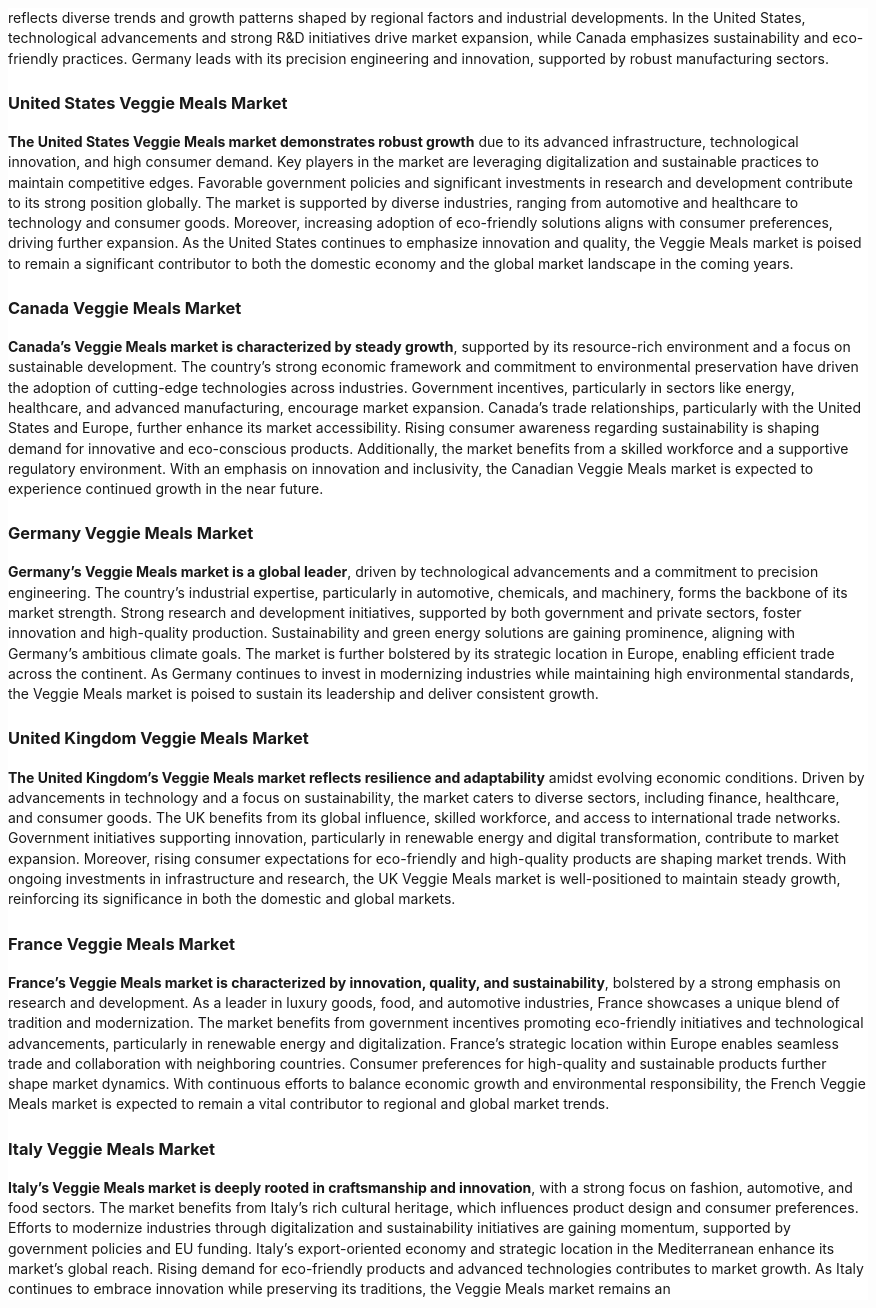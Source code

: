 reflects diverse trends and growth patterns shaped by regional factors and industrial developments. In the United States, technological advancements and strong R&amp;D initiatives drive market expansion, while Canada emphasizes sustainability and eco-friendly practices. Germany leads with its precision engineering and innovation, supported by robust manufacturing sectors.</span></em></p></blockquote><h3><strong>United States Veggie Meals Market</strong></h3><p><strong>The United States Veggie Meals market demonstrates robust growth</strong> due to its advanced infrastructure, technological innovation, and high consumer demand. Key players in the market are leveraging digitalization and sustainable practices to maintain competitive edges. Favorable government policies and significant investments in research and development contribute to its strong position globally. The market is supported by diverse industries, ranging from automotive and healthcare to technology and consumer goods. Moreover, increasing adoption of eco-friendly solutions aligns with consumer preferences, driving further expansion. As the United States continues to emphasize innovation and quality, the Veggie Meals market is poised to remain a significant contributor to both the domestic economy and the global market landscape in the coming years.</p><h3><strong>Canada Veggie Meals Market</strong></h3><p><strong>Canada&rsquo;s Veggie Meals market is characterized by steady growth</strong>, supported by its resource-rich environment and a focus on sustainable development. The country&rsquo;s strong economic framework and commitment to environmental preservation have driven the adoption of cutting-edge technologies across industries. Government incentives, particularly in sectors like energy, healthcare, and advanced manufacturing, encourage market expansion. Canada&rsquo;s trade relationships, particularly with the United States and Europe, further enhance its market accessibility. Rising consumer awareness regarding sustainability is shaping demand for innovative and eco-conscious products. Additionally, the market benefits from a skilled workforce and a supportive regulatory environment. With an emphasis on innovation and inclusivity, the Canadian Veggie Meals market is expected to experience continued growth in the near future.</p><h3><strong>Germany Veggie Meals Market</strong></h3><p><strong>Germany&rsquo;s Veggie Meals market is a global leader</strong>, driven by technological advancements and a commitment to precision engineering. The country&rsquo;s industrial expertise, particularly in automotive, chemicals, and machinery, forms the backbone of its market strength. Strong research and development initiatives, supported by both government and private sectors, foster innovation and high-quality production. Sustainability and green energy solutions are gaining prominence, aligning with Germany&rsquo;s ambitious climate goals. The market is further bolstered by its strategic location in Europe, enabling efficient trade across the continent. As Germany continues to invest in modernizing industries while maintaining high environmental standards, the Veggie Meals market is poised to sustain its leadership and deliver consistent growth.</p><h3><strong>United Kingdom Veggie Meals Market</strong></h3><p><strong>The United Kingdom&rsquo;s Veggie Meals market reflects resilience and adaptability</strong> amidst evolving economic conditions. Driven by advancements in technology and a focus on sustainability, the market caters to diverse sectors, including finance, healthcare, and consumer goods. The UK benefits from its global influence, skilled workforce, and access to international trade networks. Government initiatives supporting innovation, particularly in renewable energy and digital transformation, contribute to market expansion. Moreover, rising consumer expectations for eco-friendly and high-quality products are shaping market trends. With ongoing investments in infrastructure and research, the UK Veggie Meals market is well-positioned to maintain steady growth, reinforcing its significance in both the domestic and global markets.</p><h3><strong>France Veggie Meals Market</strong></h3><p><strong>France&rsquo;s Veggie Meals market is characterized by innovation, quality, and sustainability</strong>, bolstered by a strong emphasis on research and development. As a leader in luxury goods, food, and automotive industries, France showcases a unique blend of tradition and modernization. The market benefits from government incentives promoting eco-friendly initiatives and technological advancements, particularly in renewable energy and digitalization. France&rsquo;s strategic location within Europe enables seamless trade and collaboration with neighboring countries. Consumer preferences for high-quality and sustainable products further shape market dynamics. With continuous efforts to balance economic growth and environmental responsibility, the French Veggie Meals market is expected to remain a vital contributor to regional and global market trends.</p><h3><strong>Italy Veggie Meals Market</strong></h3><p><strong>Italy&rsquo;s Veggie Meals market is deeply rooted in craftsmanship and innovation</strong>, with a strong focus on fashion, automotive, and food sectors. The market benefits from Italy&rsquo;s rich cultural heritage, which influences product design and consumer preferences. Efforts to modernize industries through digitalization and sustainability initiatives are gaining momentum, supported by government policies and EU funding. Italy&rsquo;s export-oriented economy and strategic location in the Mediterranean enhance its market&rsquo;s global reach. Rising demand for eco-friendly products and advanced technologies contributes to market growth. As Italy continues to embrace innovation while preserving its traditions, the Veggie Meals market remains an